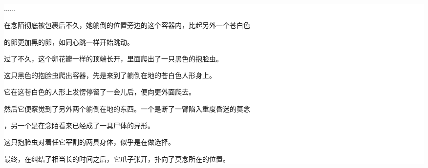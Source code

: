 ......

在念陌彻底被包裹后不久，她躺倒的位置旁边的这个容器内，比起另外一个苍白色

的卵更加黑的卵，如同心跳一样开始跳动。

过了不久，这个卵花瓣一样的顶端长开，里面爬出了一只黑色的抱脸虫。

这只黑色的抱脸虫爬出容器，先是来到了躺倒在地的苍白色人形身上。

它在这苍白色的人形上发愣停留了一会儿后，便向更外面爬去。

然后它便察觉到了另外两个躺倒在地的东西。一个是断了一臂陷入重度昏迷的莫念

，另一个是在念陌看来已经成了一具尸体的异形。

这只抱脸虫对着任它宰割的两具身体，似乎是在做选择。

最终，在纠结了相当长的时间之后，它爪子张开，扑向了莫念所在的位置。


